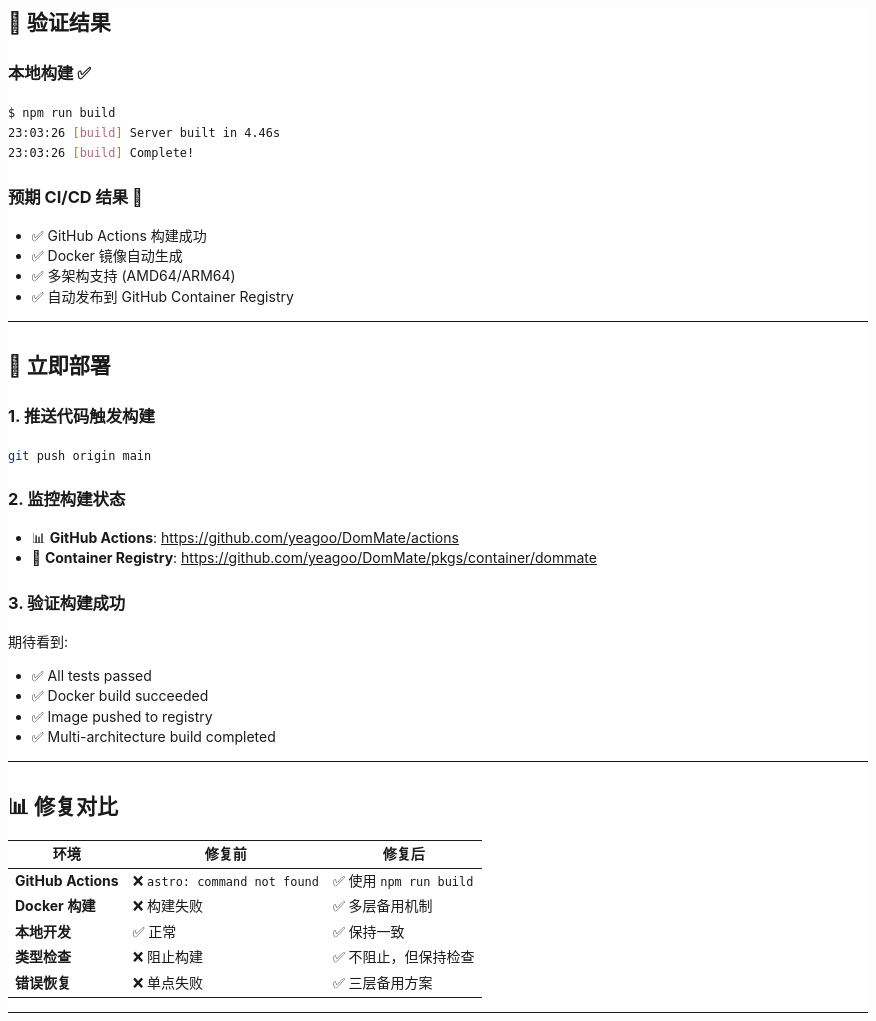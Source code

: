 
## 🧪 验证结果

### **本地构建** ✅
```bash
$ npm run build
23:03:26 [build] Server built in 4.46s
23:03:26 [build] Complete!
```

### **预期 CI/CD 结果** 🎯
- ✅ GitHub Actions 构建成功
- ✅ Docker 镜像自动生成
- ✅ 多架构支持 (AMD64/ARM64)
- ✅ 自动发布到 GitHub Container Registry

---

## 🚀 立即部署

### **1. 推送代码触发构建**
```bash
git push origin main
```

### **2. 监控构建状态**
- 📊 **GitHub Actions**: https://github.com/yeagoo/DomMate/actions
- 🐳 **Container Registry**: https://github.com/yeagoo/DomMate/pkgs/container/dommate

### **3. 验证构建成功**
期待看到:
- ✅ All tests passed
- ✅ Docker build succeeded  
- ✅ Image pushed to registry
- ✅ Multi-architecture build completed

---

## 📊 修复对比

| 环境 | 修复前 | 修复后 |
|------|--------|--------|
| **GitHub Actions** | ❌ `astro: command not found` | ✅ 使用 `npm run build` |
| **Docker 构建** | ❌ 构建失败 | ✅ 多层备用机制 |
| **本地开发** | ✅ 正常 | ✅ 保持一致 |
| **类型检查** | ❌ 阻止构建 | ✅ 不阻止，但保持检查 |
| **错误恢复** | ❌ 单点失败 | ✅ 三层备用方案 |

---